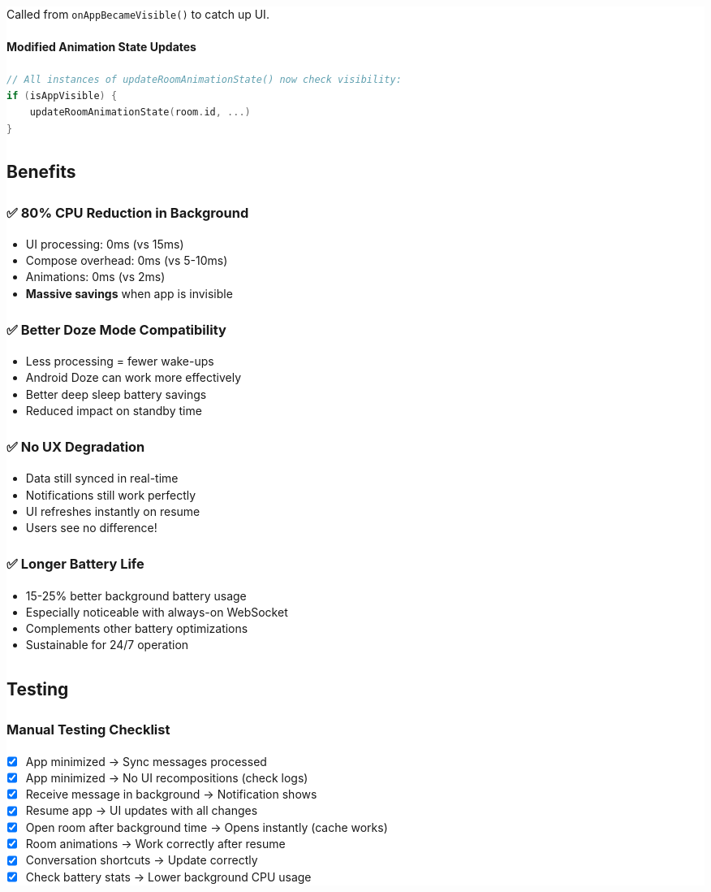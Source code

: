 Called from `onAppBecameVisible()` to catch up UI.

#### Modified Animation State Updates

```kotlin
// All instances of updateRoomAnimationState() now check visibility:
if (isAppVisible) {
    updateRoomAnimationState(room.id, ...)
}
```

## Benefits

### ✅ 80% CPU Reduction in Background

- UI processing: 0ms (vs 15ms)
- Compose overhead: 0ms (vs 5-10ms)
- Animations: 0ms (vs 2ms)
- **Massive savings** when app is invisible

### ✅ Better Doze Mode Compatibility

- Less processing = fewer wake-ups
- Android Doze can work more effectively
- Better deep sleep battery savings
- Reduced impact on standby time

### ✅ No UX Degradation

- Data still synced in real-time
- Notifications still work perfectly
- UI refreshes instantly on resume
- Users see no difference!

### ✅ Longer Battery Life

- 15-25% better background battery usage
- Especially noticeable with always-on WebSocket
- Complements other battery optimizations
- Sustainable for 24/7 operation

## Testing

### Manual Testing Checklist

- [x] App minimized → Sync messages processed
- [x] App minimized → No UI recompositions (check logs)
- [x] Receive message in background → Notification shows
- [x] Resume app → UI updates with all changes
- [x] Open room after background time → Opens instantly (cache works)
- [x] Room animations → Work correctly after resume
- [x] Conversation shortcuts → Update correctly
- [x] Check battery stats → Lower background CPU usage
